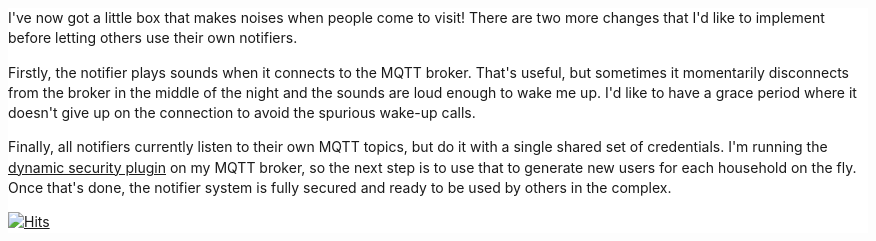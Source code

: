 I've now got a little box that makes noises when people come to visit! There are two more changes that I'd like to implement before letting others use their own notifiers.

Firstly, the notifier plays sounds when it connects to the MQTT broker. That's useful, but sometimes it momentarily disconnects from the broker in the middle of the night and the sounds are loud enough to wake me up. I'd like to have a grace period where it doesn't give up on the connection to avoid the spurious wake-up calls.

Finally, all notifiers currently listen to their own MQTT topics, but do it with a single shared set of credentials. I'm running the [dynamic security plugin](https://mosquitto.org/documentation/dynamic-security/) on my MQTT broker, so the next step is to use that to generate new users for each household on the fly. Once that's done, the notifier system is fully secured and ready to be used by others in the complex.

[![Hits](https://hits.seeyoufarm.com/api/count/incr/badge.svg?url=https%3A%2F%2Fbrydonleonard.github.io%2Fautomation%2F2023%2F09%2F22%2Fgatekey-notifier.html&count_bg=%2379C83D&title_bg=%23555555&icon=&icon_color=%23E7E7E7&title=hits&edge_flat=false)](https://hits.seeyoufarm.com)
